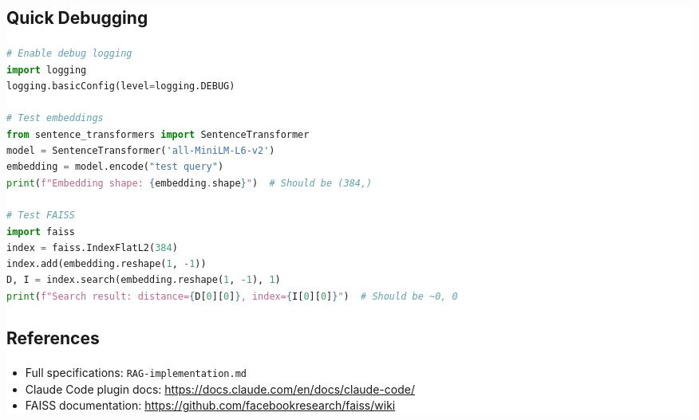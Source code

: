 ## Quick Debugging

```python
# Enable debug logging
import logging
logging.basicConfig(level=logging.DEBUG)

# Test embeddings
from sentence_transformers import SentenceTransformer
model = SentenceTransformer('all-MiniLM-L6-v2')
embedding = model.encode("test query")
print(f"Embedding shape: {embedding.shape}")  # Should be (384,)

# Test FAISS
import faiss
index = faiss.IndexFlatL2(384)
index.add(embedding.reshape(1, -1))
D, I = index.search(embedding.reshape(1, -1), 1)
print(f"Search result: distance={D[0][0]}, index={I[0][0]}")  # Should be ~0, 0
```

## References

- Full specifications: `RAG-implementation.md`
- Claude Code plugin docs: https://docs.claude.com/en/docs/claude-code/
- FAISS documentation: https://github.com/facebookresearch/faiss/wiki